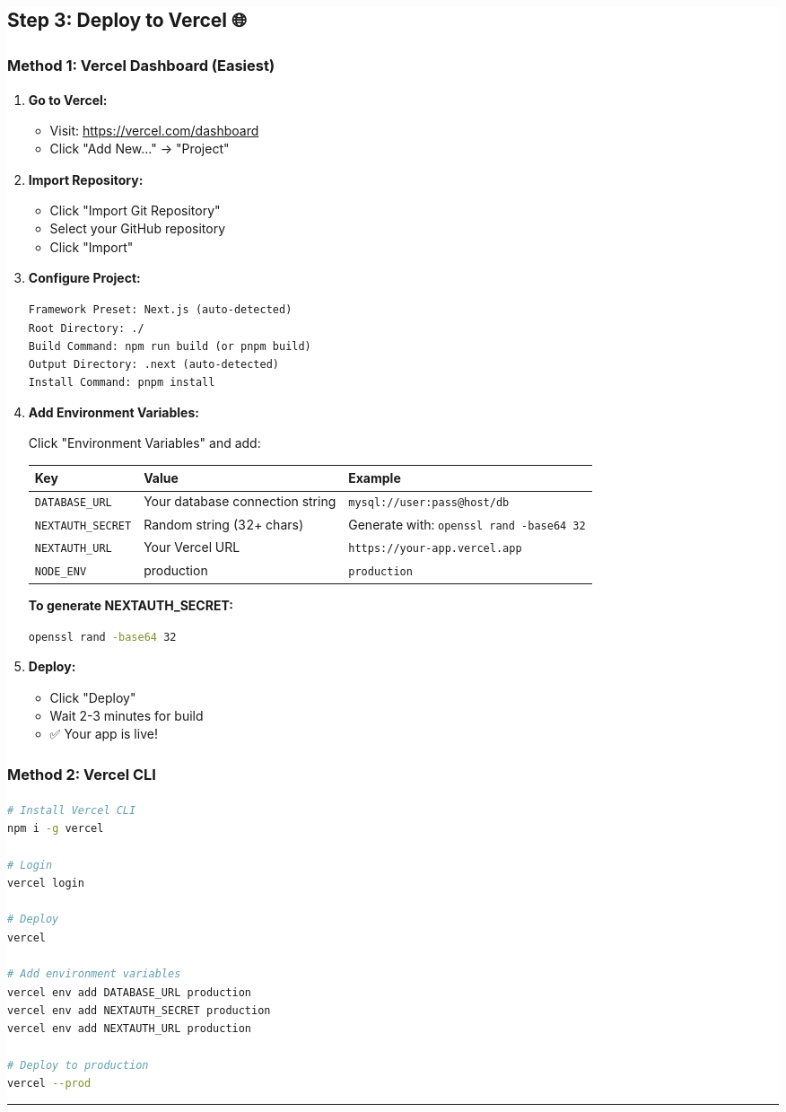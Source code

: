 
## Step 3: Deploy to Vercel 🌐

### Method 1: Vercel Dashboard (Easiest)

1. **Go to Vercel:**
   - Visit: https://vercel.com/dashboard
   - Click "Add New..." → "Project"

2. **Import Repository:**
   - Click "Import Git Repository"
   - Select your GitHub repository
   - Click "Import"

3. **Configure Project:**
   ```
   Framework Preset: Next.js (auto-detected)
   Root Directory: ./
   Build Command: npm run build (or pnpm build)
   Output Directory: .next (auto-detected)
   Install Command: pnpm install
   ```

4. **Add Environment Variables:**
   
   Click "Environment Variables" and add:

   | Key | Value | Example |
   |-----|-------|---------|
   | `DATABASE_URL` | Your database connection string | `mysql://user:pass@host/db` |
   | `NEXTAUTH_SECRET` | Random string (32+ chars) | Generate with: `openssl rand -base64 32` |
   | `NEXTAUTH_URL` | Your Vercel URL | `https://your-app.vercel.app` |
   | `NODE_ENV` | production | `production` |

   **To generate NEXTAUTH_SECRET:**
   ```bash
   openssl rand -base64 32
   ```

5. **Deploy:**
   - Click "Deploy"
   - Wait 2-3 minutes for build
   - ✅ Your app is live!

### Method 2: Vercel CLI

```bash
# Install Vercel CLI
npm i -g vercel

# Login
vercel login

# Deploy
vercel

# Add environment variables
vercel env add DATABASE_URL production
vercel env add NEXTAUTH_SECRET production
vercel env add NEXTAUTH_URL production

# Deploy to production
vercel --prod
```

---